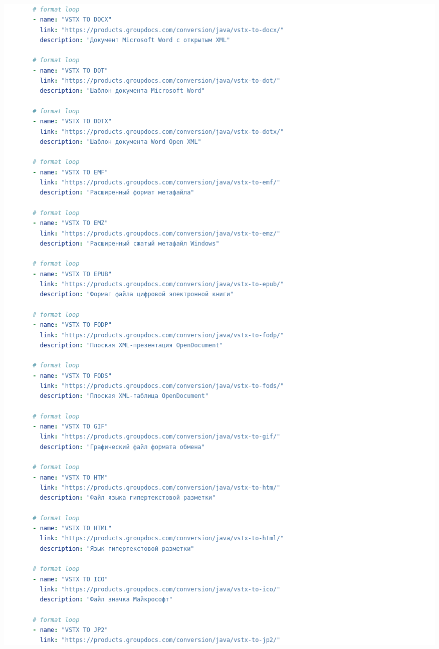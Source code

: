 ```yaml
        # format loop
        - name: "VSTX TO DOCX"
          link: "https://products.groupdocs.com/conversion/java/vstx-to-docx/"
          description: "Документ Microsoft Word с открытым XML"

        # format loop
        - name: "VSTX TO DOT"
          link: "https://products.groupdocs.com/conversion/java/vstx-to-dot/"
          description: "Шаблон документа Microsoft Word"

        # format loop
        - name: "VSTX TO DOTX"
          link: "https://products.groupdocs.com/conversion/java/vstx-to-dotx/"
          description: "Шаблон документа Word Open XML"

        # format loop
        - name: "VSTX TO EMF"
          link: "https://products.groupdocs.com/conversion/java/vstx-to-emf/"
          description: "Расширенный формат метафайла"

        # format loop
        - name: "VSTX TO EMZ"
          link: "https://products.groupdocs.com/conversion/java/vstx-to-emz/"
          description: "Расширенный сжатый метафайл Windows"

        # format loop
        - name: "VSTX TO EPUB"
          link: "https://products.groupdocs.com/conversion/java/vstx-to-epub/"
          description: "Формат файла цифровой электронной книги"

        # format loop
        - name: "VSTX TO FODP"
          link: "https://products.groupdocs.com/conversion/java/vstx-to-fodp/"
          description: "Плоская XML-презентация OpenDocument"

        # format loop
        - name: "VSTX TO FODS"
          link: "https://products.groupdocs.com/conversion/java/vstx-to-fods/"
          description: "Плоская XML-таблица OpenDocument"

        # format loop
        - name: "VSTX TO GIF"
          link: "https://products.groupdocs.com/conversion/java/vstx-to-gif/"
          description: "Графический файл формата обмена"

        # format loop
        - name: "VSTX TO HTM"
          link: "https://products.groupdocs.com/conversion/java/vstx-to-htm/"
          description: "Файл языка гипертекстовой разметки"

        # format loop
        - name: "VSTX TO HTML"
          link: "https://products.groupdocs.com/conversion/java/vstx-to-html/"
          description: "Язык гипертекстовой разметки"

        # format loop
        - name: "VSTX TO ICO"
          link: "https://products.groupdocs.com/conversion/java/vstx-to-ico/"
          description: "Файл значка Майкрософт"

        # format loop
        - name: "VSTX TO JP2"
          link: "https://products.groupdocs.com/conversion/java/vstx-to-jp2/"
```